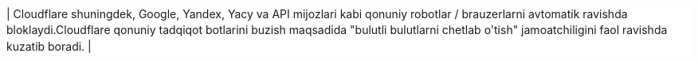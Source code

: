 |  Cloudflare shuningdek, Google, Yandex, Yacy va API mijozlari kabi qonuniy robotlar / brauzerlarni avtomatik ravishda bloklaydi.Cloudflare qonuniy tadqiqot botlarini buzish maqsadida "bulutli bulutlarni chetlab o'tish" jamoatchiligini faol ravishda kuzatib boradi. |